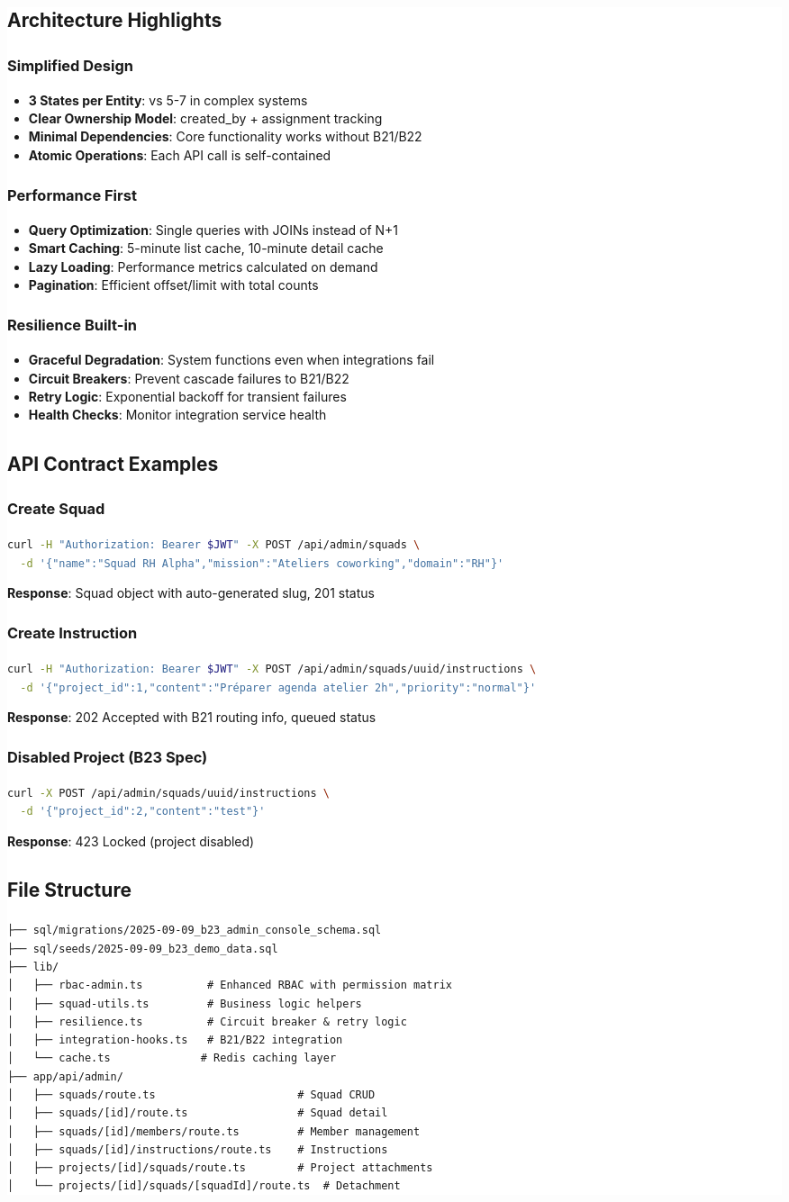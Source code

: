 ## Architecture Highlights

### Simplified Design
- **3 States per Entity**: vs 5-7 in complex systems
- **Clear Ownership Model**: created_by + assignment tracking
- **Minimal Dependencies**: Core functionality works without B21/B22
- **Atomic Operations**: Each API call is self-contained

### Performance First
- **Query Optimization**: Single queries with JOINs instead of N+1
- **Smart Caching**: 5-minute list cache, 10-minute detail cache
- **Lazy Loading**: Performance metrics calculated on demand
- **Pagination**: Efficient offset/limit with total counts

### Resilience Built-in
- **Graceful Degradation**: System functions even when integrations fail
- **Circuit Breakers**: Prevent cascade failures to B21/B22
- **Retry Logic**: Exponential backoff for transient failures  
- **Health Checks**: Monitor integration service health

## API Contract Examples

### Create Squad
```bash
curl -H "Authorization: Bearer $JWT" -X POST /api/admin/squads \
  -d '{"name":"Squad RH Alpha","mission":"Ateliers coworking","domain":"RH"}'
```
**Response**: Squad object with auto-generated slug, 201 status

### Create Instruction  
```bash
curl -H "Authorization: Bearer $JWT" -X POST /api/admin/squads/uuid/instructions \
  -d '{"project_id":1,"content":"Préparer agenda atelier 2h","priority":"normal"}'
```
**Response**: 202 Accepted with B21 routing info, queued status

### Disabled Project (B23 Spec)
```bash
curl -X POST /api/admin/squads/uuid/instructions \
  -d '{"project_id":2,"content":"test"}'
```
**Response**: 423 Locked (project disabled)

## File Structure

```
├── sql/migrations/2025-09-09_b23_admin_console_schema.sql
├── sql/seeds/2025-09-09_b23_demo_data.sql
├── lib/
│   ├── rbac-admin.ts          # Enhanced RBAC with permission matrix
│   ├── squad-utils.ts         # Business logic helpers
│   ├── resilience.ts          # Circuit breaker & retry logic
│   ├── integration-hooks.ts   # B21/B22 integration
│   └── cache.ts              # Redis caching layer
├── app/api/admin/
│   ├── squads/route.ts                      # Squad CRUD
│   ├── squads/[id]/route.ts                 # Squad detail
│   ├── squads/[id]/members/route.ts         # Member management
│   ├── squads/[id]/instructions/route.ts    # Instructions
│   ├── projects/[id]/squads/route.ts        # Project attachments
│   └── projects/[id]/squads/[squadId]/route.ts  # Detachment
```